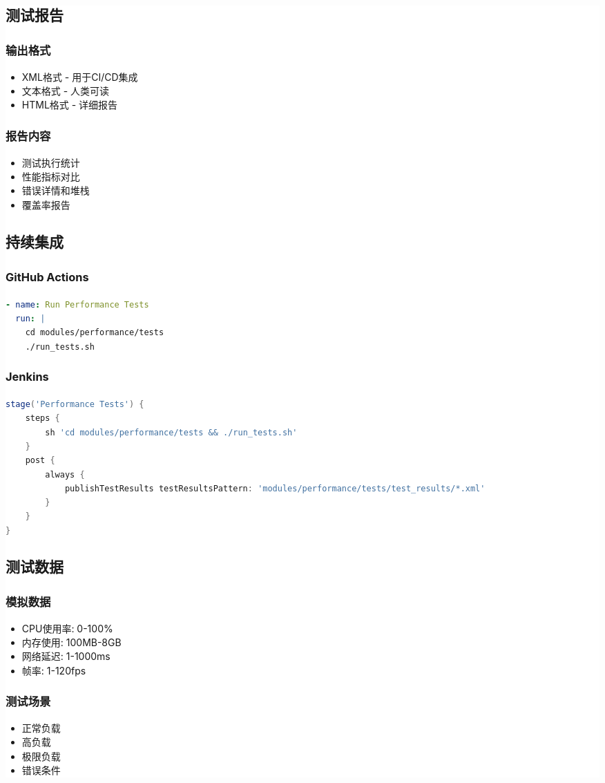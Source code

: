 ## 测试报告

### 输出格式
- XML格式 - 用于CI/CD集成
- 文本格式 - 人类可读
- HTML格式 - 详细报告

### 报告内容
- 测试执行统计
- 性能指标对比
- 错误详情和堆栈
- 覆盖率报告

## 持续集成

### GitHub Actions
```yaml
- name: Run Performance Tests
  run: |
    cd modules/performance/tests
    ./run_tests.sh
```

### Jenkins
```groovy
stage('Performance Tests') {
    steps {
        sh 'cd modules/performance/tests && ./run_tests.sh'
    }
    post {
        always {
            publishTestResults testResultsPattern: 'modules/performance/tests/test_results/*.xml'
        }
    }
}
```

## 测试数据

### 模拟数据
- CPU使用率: 0-100%
- 内存使用: 100MB-8GB
- 网络延迟: 1-1000ms
- 帧率: 1-120fps

### 测试场景
- 正常负载
- 高负载
- 极限负载
- 错误条件

